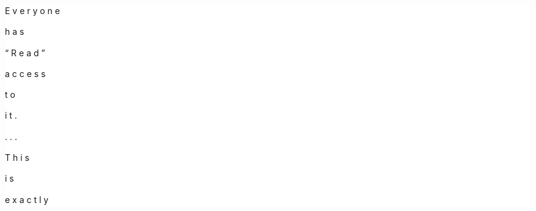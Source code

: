 E
v
e
r
y
o
n
e
 
h
a
s
 
“
R
e
a
d
”
 
a
c
c
e
s
s
 
t
o
 
i
t
.
 
 
 
.
.
.
 
 
 
 
T
h
i
s
 
i
s
 
e
x
a
c
t
l
y
 